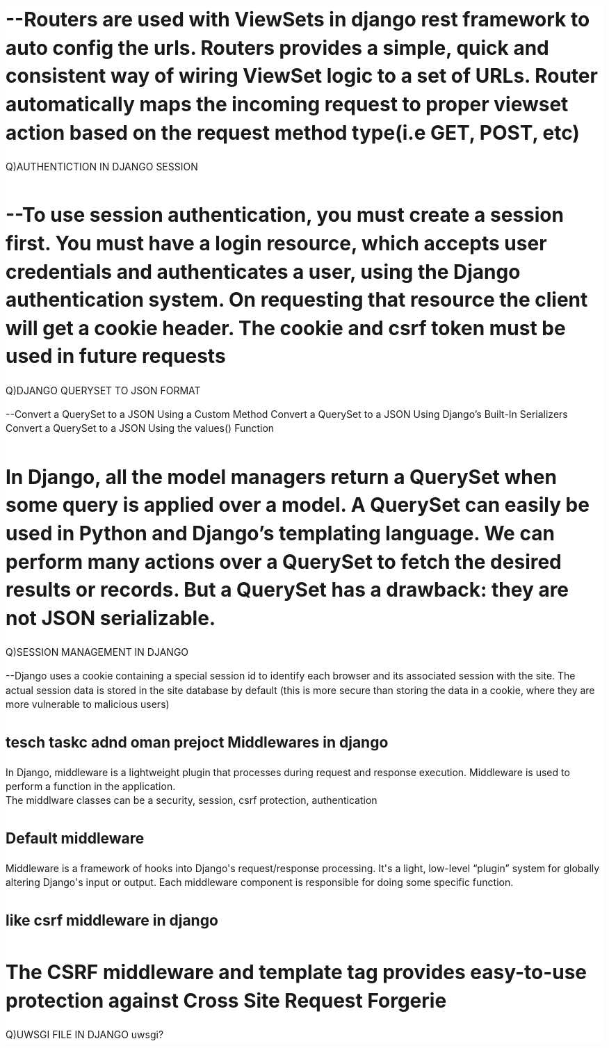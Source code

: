   --Routers are used with ViewSets in django rest framework to auto config the urls.
    Routers provides a simple, quick and consistent way of wiring ViewSet logic to a set of URLs. 
    Router automatically maps the incoming request to proper viewset action based on the request 
    method type(i.e GET, POST, etc)
=======================================================================================================
Q)AUTHENTICTION IN DJANGO SESSION

 --To use session authentication, you must create a session first. 
   You must have a login resource, which accepts user credentials and authenticates a user, 
   using the Django authentication system. On requesting that resource the client will get a cookie header. 
   The cookie and csrf token must be used in future requests
 ================================================================================================
Q)DJANGO QUERYSET TO JSON FORMAT

  --Convert a QuerySet to a JSON Using a Custom Method
    Convert a QuerySet to a JSON Using Django’s Built-In Serializers
    Convert a QuerySet to a JSON Using the values() Function
	
   In Django, all the model managers return a QuerySet when some query is applied over a model. 
   A QuerySet can easily be used in Python and Django’s templating language. We can perform many actions 
   over a QuerySet to fetch the desired results or records. But a QuerySet has a drawback: 
   they are not JSON serializable.
===============================================================================================
Q)SESSION MANAGEMENT IN DJANGO

  --Django uses a cookie containing a special session id to identify each browser and 
    its associated session with the site. The actual session data is stored in the site database by default 
   (this is more secure than storing the data in a cookie, where they are more vulnerable to malicious users)
   
   tesch taskc adnd oman prejoct 
Middlewares in django
---------------------------
 In Django, middleware is a lightweight plugin that processes during request and response execution. 
 Middleware is used to perform a function in the application.  
 The middlware classes can be a security, session, csrf protection, authentication 
 
 Default middleware
 --------------------------
 Middleware is a framework of hooks into Django's request/response processing.
 It's a light, low-level “plugin” system for globally altering Django's input or output. 
 Each middleware component is responsible for doing some specific function.
 
 like csrf middleware in django 
 ----------------------------------
 The CSRF middleware and template tag provides easy-to-use protection against Cross Site Request Forgerie
================================================================================================================
Q)UWSGI FILE IN DJANGO uwsgi?
